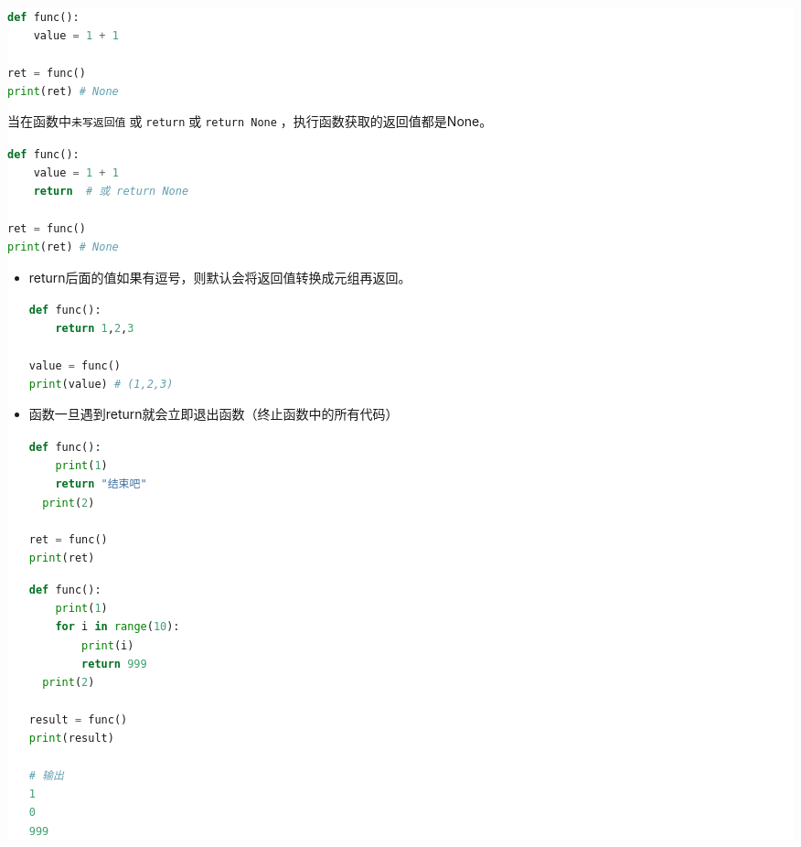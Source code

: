   ```python
  def func():
      value = 1 + 1
      
  ret = func()
  print(ret) # None
  ```

  

  当在函数中`未写返回值` 或 `return` 或 `return None` ，执行函数获取的返回值都是None。

  ```python
  def func():
      value = 1 + 1
      return  # 或 return None
  
  ret = func()
  print(ret) # None
  ```

  

- return后面的值如果有逗号，则默认会将返回值转换成元组再返回。

  ```python
  def func():
      return 1,2,3
  
  value = func()
  print(value) # (1,2,3)
  ```

- 函数一旦遇到return就会立即退出函数（终止函数中的所有代码）

  ```python
  def func():
      print(1)
      return "结束吧"
  	print(2)
      
  ret = func()
  print(ret)
  ```

  ```python
  def func():
      print(1)
      for i in range(10):
          print(i)
          return 999
  	print(2)
      
  result = func()
  print(result)
  
  # 输出
  1
  0
  999
  ```

